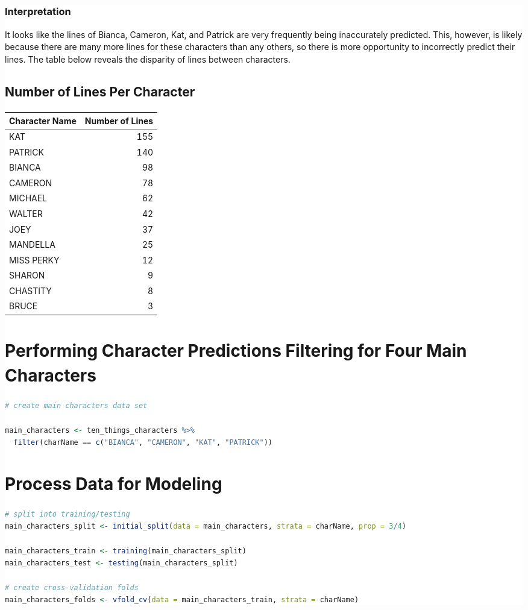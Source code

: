 ### Interpretation

It looks like the lines of Bianca, Cameron, Kat, and Patrick are very
frequently being inaccurately predicted. This, however, is likely
because there are many more lines for these characters than any others,
so there is more opportunity to incorrectly predict their lines. The
table below reveals the disparity of lines between characters.

## Number of Lines Per Character

| Character Name | Number of Lines |
|:---------------|----------------:|
| KAT            |             155 |
| PATRICK        |             140 |
| BIANCA         |              98 |
| CAMERON        |              78 |
| MICHAEL        |              62 |
| WALTER         |              42 |
| JOEY           |              37 |
| MANDELLA       |              25 |
| MISS PERKY     |              12 |
| SHARON         |               9 |
| CHASTITY       |               8 |
| BRUCE          |               3 |

# Performing Character Predictions Filtering for Four Main Characters

``` r
# create main characters data set 

main_characters <- ten_things_characters %>% 
  filter(charName == c("BIANCA", "CAMERON", "KAT", "PATRICK"))
```

# Process Data for Modeling

``` r
# split into training/testing
main_characters_split <- initial_split(data = main_characters, strata = charName, prop = 3/4)

main_characters_train <- training(main_characters_split)
main_characters_test <- testing(main_characters_split)

# create cross-validation folds
main_characters_folds <- vfold_cv(data = main_characters_train, strata = charName)
```
